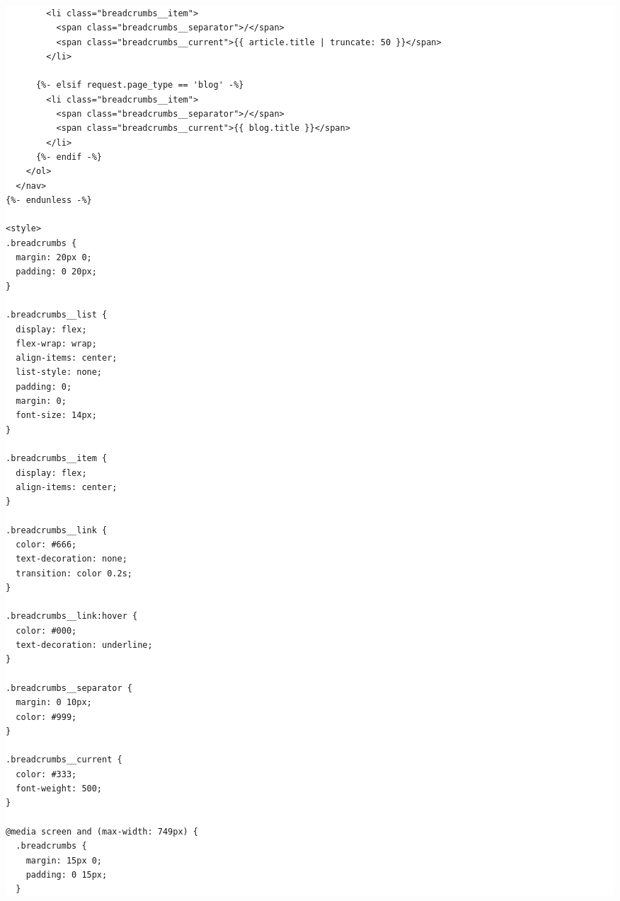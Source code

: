 ```liquid
        <li class="breadcrumbs__item">
          <span class="breadcrumbs__separator">/</span>
          <span class="breadcrumbs__current">{{ article.title | truncate: 50 }}</span>
        </li>

      {%- elsif request.page_type == 'blog' -%}
        <li class="breadcrumbs__item">
          <span class="breadcrumbs__separator">/</span>
          <span class="breadcrumbs__current">{{ blog.title }}</span>
        </li>
      {%- endif -%}
    </ol>
  </nav>
{%- endunless -%}

<style>
.breadcrumbs {
  margin: 20px 0;
  padding: 0 20px;
}

.breadcrumbs__list {
  display: flex;
  flex-wrap: wrap;
  align-items: center;
  list-style: none;
  padding: 0;
  margin: 0;
  font-size: 14px;
}

.breadcrumbs__item {
  display: flex;
  align-items: center;
}

.breadcrumbs__link {
  color: #666;
  text-decoration: none;
  transition: color 0.2s;
}

.breadcrumbs__link:hover {
  color: #000;
  text-decoration: underline;
}

.breadcrumbs__separator {
  margin: 0 10px;
  color: #999;
}

.breadcrumbs__current {
  color: #333;
  font-weight: 500;
}

@media screen and (max-width: 749px) {
  .breadcrumbs {
    margin: 15px 0;
    padding: 0 15px;
  }

```